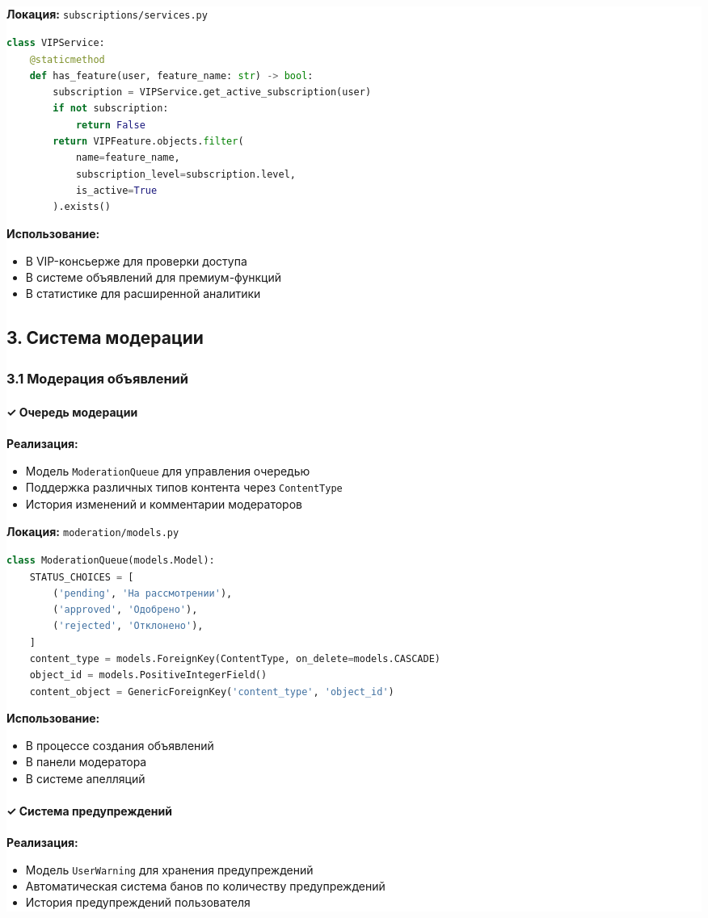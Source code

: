 **Локация:** `subscriptions/services.py`
```python
class VIPService:
    @staticmethod
    def has_feature(user, feature_name: str) -> bool:
        subscription = VIPService.get_active_subscription(user)
        if not subscription:
            return False
        return VIPFeature.objects.filter(
            name=feature_name,
            subscription_level=subscription.level,
            is_active=True
        ).exists()
```

**Использование:**
- В VIP-консьерже для проверки доступа
- В системе объявлений для премиум-функций
- В статистике для расширенной аналитики

## 3. Система модерации

### 3.1 Модерация объявлений
#### ✓ Очередь модерации
**Реализация:**
- Модель `ModerationQueue` для управления очередью
- Поддержка различных типов контента через `ContentType`
- История изменений и комментарии модераторов

**Локация:** `moderation/models.py`
```python
class ModerationQueue(models.Model):
    STATUS_CHOICES = [
        ('pending', 'На рассмотрении'),
        ('approved', 'Одобрено'),
        ('rejected', 'Отклонено'),
    ]
    content_type = models.ForeignKey(ContentType, on_delete=models.CASCADE)
    object_id = models.PositiveIntegerField()
    content_object = GenericForeignKey('content_type', 'object_id')
```

**Использование:**
- В процессе создания объявлений
- В панели модератора
- В системе апелляций

#### ✓ Система предупреждений
**Реализация:**
- Модель `UserWarning` для хранения предупреждений
- Автоматическая система банов по количеству предупреждений
- История предупреждений пользователя
